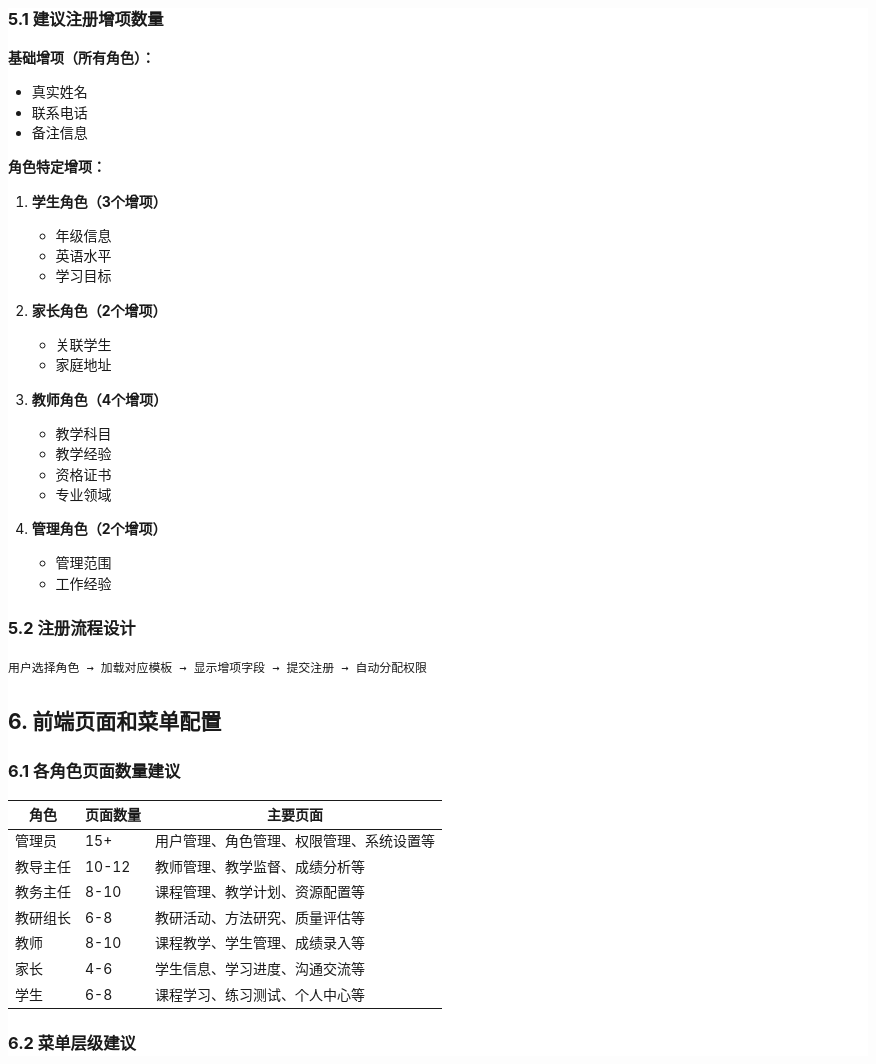### 5.1 建议注册增项数量

**基础增项（所有角色）：**
- 真实姓名
- 联系电话
- 备注信息

**角色特定增项：**

1. **学生角色（3个增项）**
   - 年级信息
   - 英语水平
   - 学习目标

2. **家长角色（2个增项）**
   - 关联学生
   - 家庭地址

3. **教师角色（4个增项）**
   - 教学科目
   - 教学经验
   - 资格证书
   - 专业领域

4. **管理角色（2个增项）**
   - 管理范围
   - 工作经验

### 5.2 注册流程设计

```
用户选择角色 → 加载对应模板 → 显示增项字段 → 提交注册 → 自动分配权限
```

## 6. 前端页面和菜单配置

### 6.1 各角色页面数量建议

| 角色 | 页面数量 | 主要页面 |
|------|----------|----------|
| 管理员 | 15+ | 用户管理、角色管理、权限管理、系统设置等 |
| 教导主任 | 10-12 | 教师管理、教学监督、成绩分析等 |
| 教务主任 | 8-10 | 课程管理、教学计划、资源配置等 |
| 教研组长 | 6-8 | 教研活动、方法研究、质量评估等 |
| 教师 | 8-10 | 课程教学、学生管理、成绩录入等 |
| 家长 | 4-6 | 学生信息、学习进度、沟通交流等 |
| 学生 | 6-8 | 课程学习、练习测试、个人中心等 |

### 6.2 菜单层级建议
